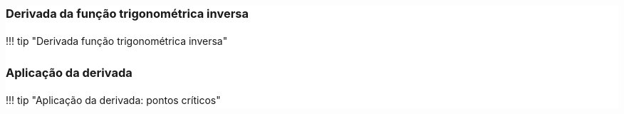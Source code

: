 

### Derivada da função trigonométrica inversa 

!!! tip "Derivada função trigonométrica inversa"
    <p style="text-align: center;">
    <iframe width="720" height="345" src="https://www.youtube.com/embed/kQ5J92rlspI"></iframe>
    </p>

### Aplicação da derivada 

!!! tip "Aplicação da derivada: pontos críticos"
    <p style="text-align: center;">
    <iframe width="720" height="345" src="https://www.youtube.com/embed/hITyA0Qb720"></iframe>
    </p>

